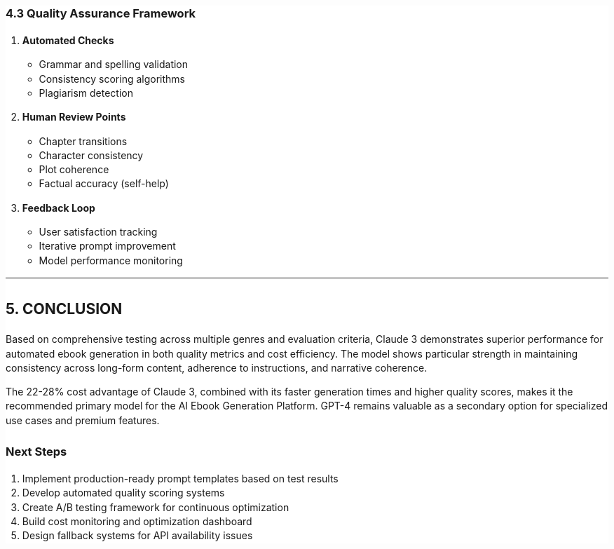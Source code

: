 ### 4.3 Quality Assurance Framework

1. **Automated Checks**
   - Grammar and spelling validation
   - Consistency scoring algorithms
   - Plagiarism detection

2. **Human Review Points**
   - Chapter transitions
   - Character consistency
   - Plot coherence
   - Factual accuracy (self-help)

3. **Feedback Loop**
   - User satisfaction tracking
   - Iterative prompt improvement
   - Model performance monitoring

---

## 5. CONCLUSION

Based on comprehensive testing across multiple genres and evaluation criteria, Claude 3 demonstrates superior performance for automated ebook generation in both quality metrics and cost efficiency. The model shows particular strength in maintaining consistency across long-form content, adherence to instructions, and narrative coherence.

The 22-28% cost advantage of Claude 3, combined with its faster generation times and higher quality scores, makes it the recommended primary model for the AI Ebook Generation Platform. GPT-4 remains valuable as a secondary option for specialized use cases and premium features.

### Next Steps
1. Implement production-ready prompt templates based on test results
2. Develop automated quality scoring systems
3. Create A/B testing framework for continuous optimization
4. Build cost monitoring and optimization dashboard
5. Design fallback systems for API availability issues